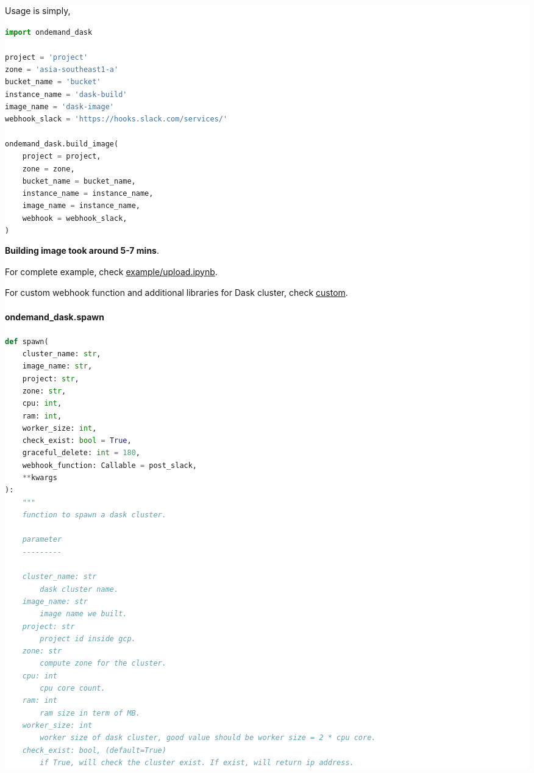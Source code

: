 Usage is simply,

```python
import ondemand_dask

project = 'project'
zone = 'asia-southeast1-a'
bucket_name = 'bucket'
instance_name = 'dask-build'
image_name = 'dask-image'
webhook_slack = 'https://hooks.slack.com/services/'

ondemand_dask.build_image(
    project = project,
    zone = zone,
    bucket_name = bucket_name,
    instance_name = instance_name,
    image_name = instance_name,
    webhook = webhook_slack,
)
```

**Building image took around 5-7 mins**.

For complete example, check [example/upload.ipynb](example/upload.ipynb).

For custom webhook function and additional libraries for Dask cluster, check [custom](#custom).

#### ondemand_dask.spawn

```python
def spawn(
    cluster_name: str,
    image_name: str,
    project: str,
    zone: str,
    cpu: int,
    ram: int,
    worker_size: int,
    check_exist: bool = True,
    graceful_delete: int = 180,
    webhook_function: Callable = post_slack,
    **kwargs
):
    """
    function to spawn a dask cluster.

    parameter
    ---------

    cluster_name: str
        dask cluster name.
    image_name: str
        image name we built.
    project: str
        project id inside gcp.
    zone: str
        compute zone for the cluster.
    cpu: int
        cpu core count.
    ram: int
        ram size in term of MB.
    worker_size: int
        worker size of dask cluster, good value should be worker size = 2 * cpu core.
    check_exist: bool, (default=True)
        if True, will check the cluster exist. If exist, will return ip address.
```